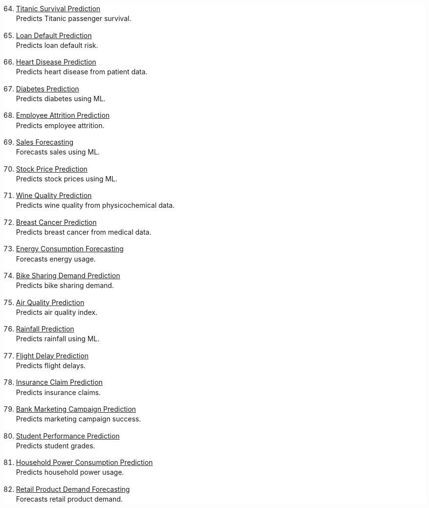 64. [Titanic Survival Prediction](https://github.com/ahmedbesbes/How-to-score-0.8134-in-Kaggle-Titanic-Challenge)  
    Predicts Titanic passenger survival.

65. [Loan Default Prediction](https://github.com/krishnaik06/Loan-Default-Prediction)  
    Predicts loan default risk.

66. [Heart Disease Prediction](https://github.com/llSourcell/Heart_Disease_Prediction)  
    Predicts heart disease from patient data.

67. [Diabetes Prediction](https://github.com/krishnaik06/Diabetes-Prediction)  
    Predicts diabetes using ML.

68. [Employee Attrition Prediction](https://github.com/krishnaik06/Employee-Attrition-Prediction)  
    Predicts employee attrition.

69. [Sales Forecasting](https://github.com/krishnaik06/Sales-Forecasting)  
    Forecasts sales using ML.

70. [Stock Price Prediction](https://github.com/llSourcell/Stock_Price_Prediction)  
    Predicts stock prices using ML.

71. [Wine Quality Prediction](https://github.com/krishnaik06/Wine-Quality-Prediction)  
    Predicts wine quality from physicochemical data.

72. [Breast Cancer Prediction](https://github.com/krishnaik06/Breast-Cancer-Prediction)  
    Predicts breast cancer from medical data.

73. [Energy Consumption Forecasting](https://github.com/llSourcell/Energy_Consumption_Forecasting)  
    Forecasts energy usage.

74. [Bike Sharing Demand Prediction](https://github.com/llSourcell/Bike_Sharing_Demand_Prediction)  
    Predicts bike sharing demand.

75. [Air Quality Prediction](https://github.com/krishnaik06/Air-Quality-Prediction)  
    Predicts air quality index.

76. [Rainfall Prediction](https://github.com/krishnaik06/Rainfall-Prediction)  
    Predicts rainfall using ML.

77. [Flight Delay Prediction](https://github.com/krishnaik06/Flight-Delay-Prediction)  
    Predicts flight delays.

78. [Insurance Claim Prediction](https://github.com/krishnaik06/Insurance-Claim-Prediction)  
    Predicts insurance claims.

79. [Bank Marketing Campaign Prediction](https://github.com/krishnaik06/Bank-Marketing-Campaign-Prediction)  
    Predicts marketing campaign success.

80. [Student Performance Prediction](https://github.com/krishnaik06/Student-Performance-Prediction)  
    Predicts student grades.

81. [Household Power Consumption Prediction](https://github.com/krishnaik06/Household-Power-Consumption-Prediction)  
    Predicts household power usage.

82. [Retail Product Demand Forecasting](https://github.com/krishnaik06/Retail-Product-Demand-Forecasting)  
    Forecasts retail product demand.
